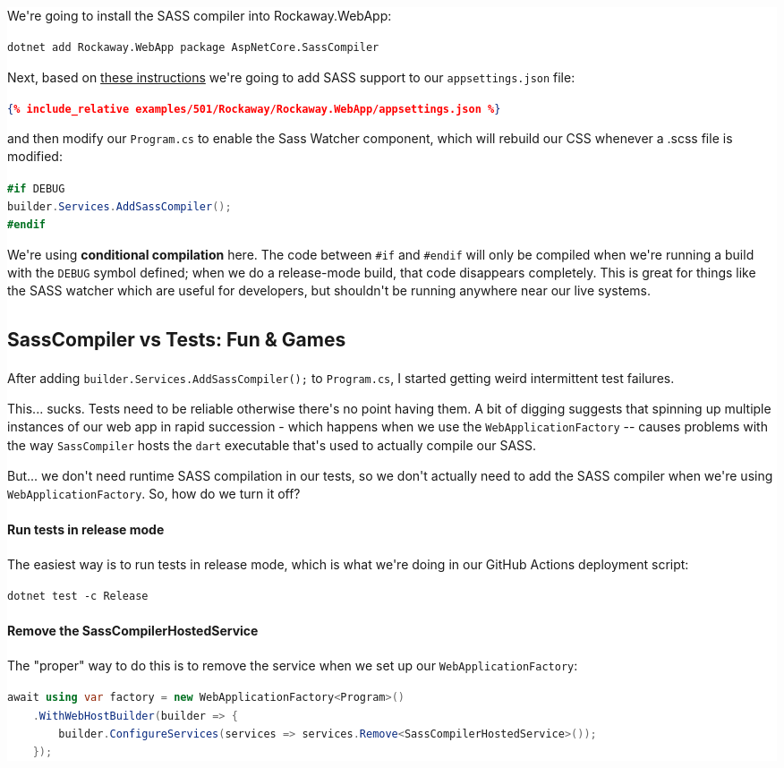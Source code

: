 We're going to install the SASS compiler into Rockaway.WebApp:

```
dotnet add Rockaway.WebApp package AspNetCore.SassCompiler
```

Next, based on [these instructions](https://github.com/koenvzeijl/AspNetCore.SassCompiler#examples) we're going to add SASS support to our `appsettings.json` file:

```json
{% include_relative examples/501/Rockaway/Rockaway.WebApp/appsettings.json %}
```

and then modify our `Program.cs` to enable the Sass Watcher component, which will rebuild our CSS whenever a .scss file is modified:

```csharp
#if DEBUG
builder.Services.AddSassCompiler();
#endif
```

We're using **conditional compilation** here. The code between `#if` and `#endif` will only be compiled when we're running a build with the `DEBUG` symbol defined; when we do a release-mode build, that code disappears completely. This is great for things like the SASS watcher which are useful for developers, but shouldn't be running anywhere near our live systems.

## SassCompiler vs Tests: Fun & Games

After adding `builder.Services.AddSassCompiler();` to `Program.cs`, I started getting weird intermittent test failures.

This... sucks. Tests need to be reliable otherwise there's no point having them. A bit of digging suggests that spinning up multiple instances of our web app in rapid succession - which happens when we use the `WebApplicationFactory` -- causes problems with the way `SassCompiler` hosts the `dart` executable that's used to actually compile our SASS.

But... we don't need runtime SASS compilation in our tests, so we don't actually need to add the SASS compiler when we're using `WebApplicationFactory`. So, how do we turn it off?

#### Run tests in release mode

The easiest way is to run tests in release mode, which is what we're doing in our GitHub Actions deployment script:

```
dotnet test -c Release
```

#### Remove the SassCompilerHostedService

The "proper" way to do this is to remove the service when we set up our `WebApplicationFactory`:

```csharp
await using var factory = new WebApplicationFactory<Program>()
    .WithWebHostBuilder(builder => {
        builder.ConfigureServices(services => services.Remove<SassCompilerHostedService>());
    });
```

